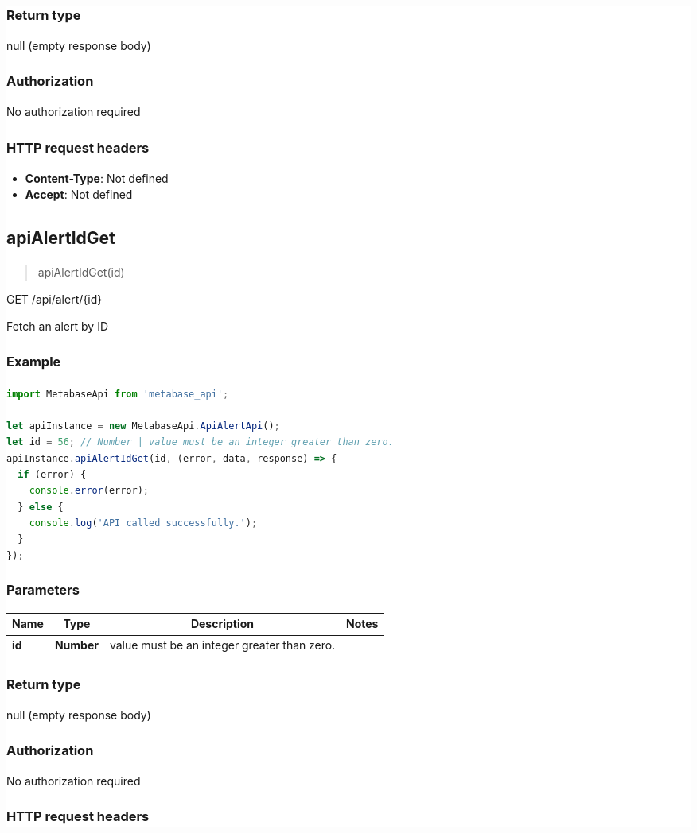 ### Return type

null (empty response body)

### Authorization

No authorization required

### HTTP request headers

- **Content-Type**: Not defined
- **Accept**: Not defined


## apiAlertIdGet

> apiAlertIdGet(id)

GET /api/alert/{id}

Fetch an alert by ID

### Example

```javascript
import MetabaseApi from 'metabase_api';

let apiInstance = new MetabaseApi.ApiAlertApi();
let id = 56; // Number | value must be an integer greater than zero.
apiInstance.apiAlertIdGet(id, (error, data, response) => {
  if (error) {
    console.error(error);
  } else {
    console.log('API called successfully.');
  }
});
```

### Parameters


Name | Type | Description  | Notes
------------- | ------------- | ------------- | -------------
 **id** | **Number**| value must be an integer greater than zero. | 

### Return type

null (empty response body)

### Authorization

No authorization required

### HTTP request headers
